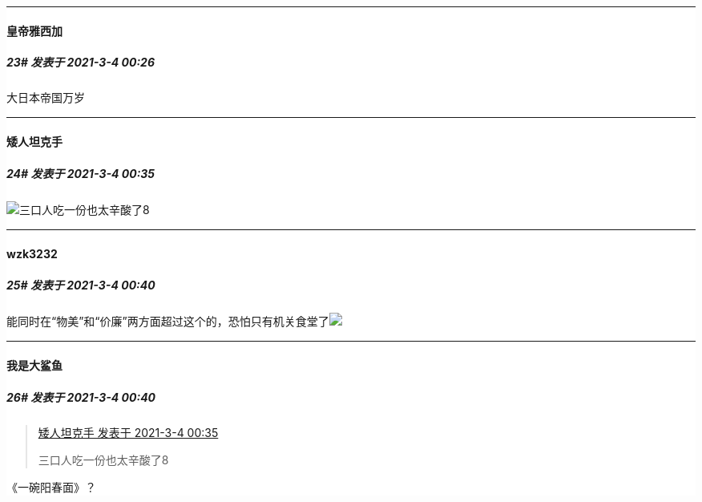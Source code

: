 





*****

####  皇帝雅西加  
##### 23#       发表于 2021-3-4 00:26




大日本帝国万岁







*****

####  矮人坦克手  
##### 24#       发表于 2021-3-4 00:35



<img src="https://static.saraba1st.com/image/smiley/face2017/029.png" referrerpolicy="no-referrer">三口人吃一份也太辛酸了8







*****

####  wzk3232  
##### 25#       发表于 2021-3-4 00:40




能同时在“物美”和“价廉”两方面超过这个的，恐怕只有机关食堂了<img src="https://static.saraba1st.com/image/smiley/face2017/001.png" referrerpolicy="no-referrer">







*****

####  我是大鲨鱼  
##### 26#       发表于 2021-3-4 00:40



<blockquote><a href="httphttps://bbs.saraba1st.com/2b/forum.php?mod=redirect&amp;goto=findpost&amp;pid=50503707&amp;ptid=1991067" target="_blank">矮人坦克手 发表于 2021-3-4 00:35</a>

三口人吃一份也太辛酸了8</blockquote>
《一碗阳春面》？


